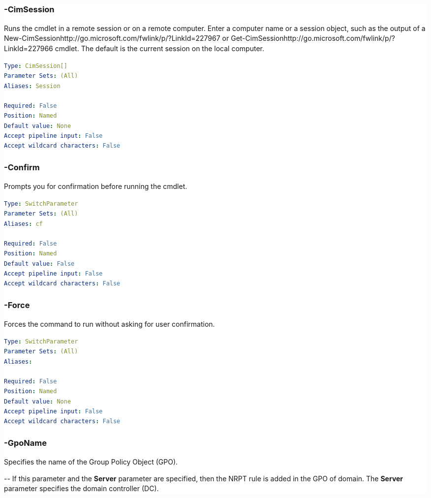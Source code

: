 ### -CimSession
Runs the cmdlet in a remote session or on a remote computer.
Enter a computer name or a session object, such as the output of a New-CimSessionhttp://go.microsoft.com/fwlink/p/?LinkId=227967 or Get-CimSessionhttp://go.microsoft.com/fwlink/p/?LinkId=227966 cmdlet.
The default is the current session on the local computer.

```yaml
Type: CimSession[]
Parameter Sets: (All)
Aliases: Session

Required: False
Position: Named
Default value: None
Accept pipeline input: False
Accept wildcard characters: False
```

### -Confirm
Prompts you for confirmation before running the cmdlet.

```yaml
Type: SwitchParameter
Parameter Sets: (All)
Aliases: cf

Required: False
Position: Named
Default value: False
Accept pipeline input: False
Accept wildcard characters: False
```

### -Force
Forces the command to run without asking for user confirmation.

```yaml
Type: SwitchParameter
Parameter Sets: (All)
Aliases: 

Required: False
Position: Named
Default value: None
Accept pipeline input: False
Accept wildcard characters: False
```

### -GpoName
Specifies the name of the Group Policy Object (GPO). 
                         
 -- If this parameter and the **Server** parameter are specified, then the NRPT rule is added in the GPO of domain.
The **Server** parameter specifies the domain controller (DC). 
                         